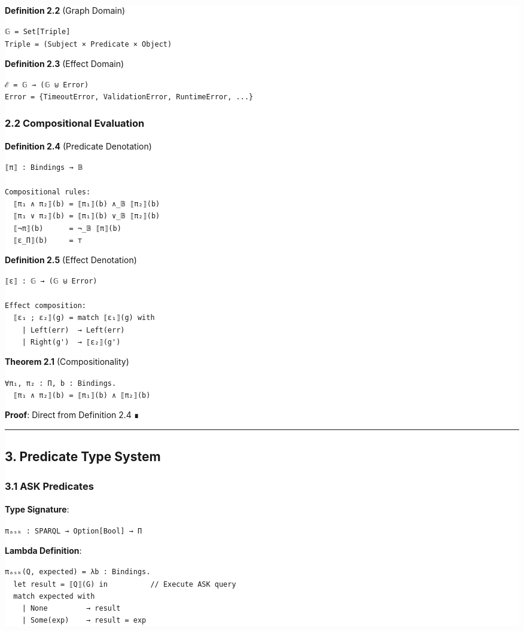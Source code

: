 **Definition 2.2** (Graph Domain)
```
𝔾 = Set[Triple]
Triple = (Subject × Predicate × Object)
```

**Definition 2.3** (Effect Domain)
```
ℰ = 𝔾 → (𝔾 ⊎ Error)
Error = {TimeoutError, ValidationError, RuntimeError, ...}
```

### 2.2 Compositional Evaluation

**Definition 2.4** (Predicate Denotation)
```
⟦π⟧ : Bindings → 𝔹

Compositional rules:
  ⟦π₁ ∧ π₂⟧(b) = ⟦π₁⟧(b) ∧_𝔹 ⟦π₂⟧(b)
  ⟦π₁ ∨ π₂⟧(b) = ⟦π₁⟧(b) ∨_𝔹 ⟦π₂⟧(b)
  ⟦¬π⟧(b)      = ¬_𝔹 ⟦π⟧(b)
  ⟦ε_Π⟧(b)     = ⊤
```

**Definition 2.5** (Effect Denotation)
```
⟦ε⟧ : 𝔾 → (𝔾 ⊎ Error)

Effect composition:
  ⟦ε₁ ; ε₂⟧(g) = match ⟦ε₁⟧(g) with
    | Left(err)  → Left(err)
    | Right(g')  → ⟦ε₂⟧(g')
```

**Theorem 2.1** (Compositionality)
```
∀π₁, π₂ : Π, b : Bindings.
  ⟦π₁ ∧ π₂⟧(b) = ⟦π₁⟧(b) ∧ ⟦π₂⟧(b)
```

**Proof**: Direct from Definition 2.4 ∎

---

## 3. Predicate Type System

### 3.1 ASK Predicates

**Type Signature**:
```
πₐₛₖ : SPARQL → Option[Bool] → Π
```

**Lambda Definition**:
```
πₐₛₖ(Q, expected) = λb : Bindings.
  let result = ⟦Q⟧(G) in          // Execute ASK query
  match expected with
    | None         → result
    | Some(exp)    → result = exp
```
